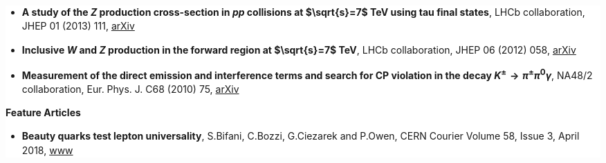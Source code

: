 - **A study of the $Z$ production cross-section in $pp$ collisions at $\sqrt{s}=7$ TeV using tau final states**, LHCb collaboration, JHEP 01 (2013) 111, [arXiv](http://arxiv.org/abs/1210.6289)

- **Inclusive $W$ and $Z$ production in the forward region at $\sqrt{s}=7$ TeV**, LHCb collaboration, JHEP 06 (2012) 058, [arXiv](http://arxiv.org/abs/1204.1620)

- **Measurement of the direct emission and interference terms and search for CP violation in the decay $K^{\pm} \rightarrow \pi^{\pm}\pi^{0}\gamma$**, NA48/2 collaboration, Eur. Phys. J. C68 (2010) 75, [arXiv](http://arxiv.org/abs/1004.0494)

**Feature Articles**

- **Beauty quarks test lepton universality**, S.Bifani, C.Bozzi, G.Ciezarek and P.Owen, CERN Courier Volume 58, Issue 3, April 2018, [www](http://cerncourier.com/cws/article/cern/71292)

